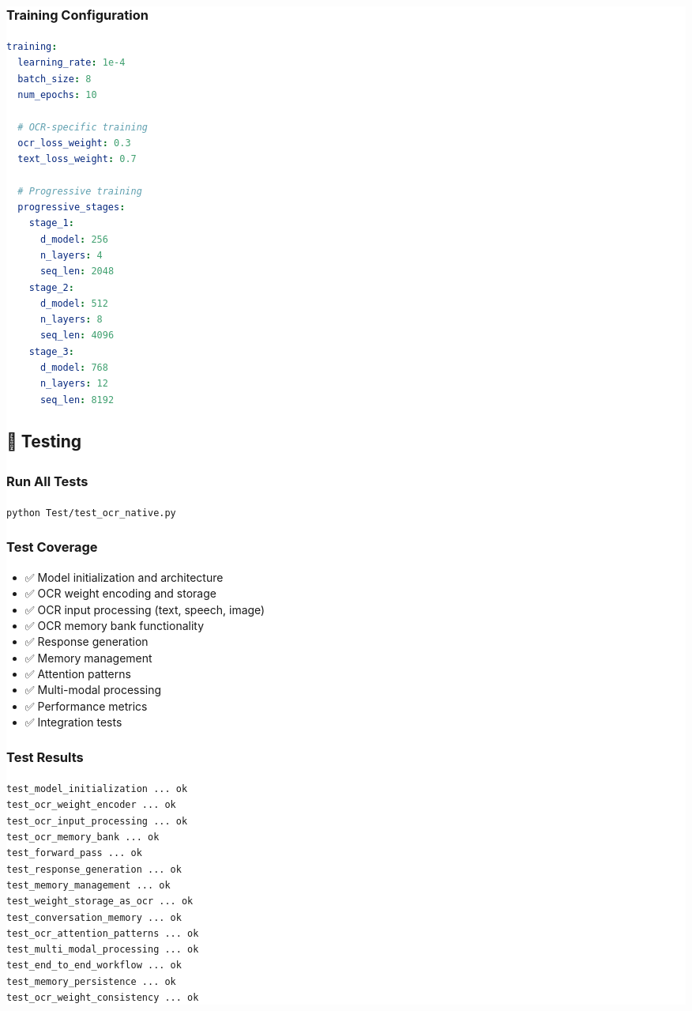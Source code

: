 ### **Training Configuration**
```yaml
training:
  learning_rate: 1e-4
  batch_size: 8
  num_epochs: 10
  
  # OCR-specific training
  ocr_loss_weight: 0.3
  text_loss_weight: 0.7
  
  # Progressive training
  progressive_stages:
    stage_1:
      d_model: 256
      n_layers: 4
      seq_len: 2048
    stage_2:
      d_model: 512
      n_layers: 8
      seq_len: 4096
    stage_3:
      d_model: 768
      n_layers: 12
      seq_len: 8192
```

## 🧪 **Testing**

### **Run All Tests**
```bash
python Test/test_ocr_native.py
```

### **Test Coverage**
- ✅ Model initialization and architecture
- ✅ OCR weight encoding and storage
- ✅ OCR input processing (text, speech, image)
- ✅ OCR memory bank functionality
- ✅ Response generation
- ✅ Memory management
- ✅ Attention patterns
- ✅ Multi-modal processing
- ✅ Performance metrics
- ✅ Integration tests

### **Test Results**
```
test_model_initialization ... ok
test_ocr_weight_encoder ... ok
test_ocr_input_processing ... ok
test_ocr_memory_bank ... ok
test_forward_pass ... ok
test_response_generation ... ok
test_memory_management ... ok
test_weight_storage_as_ocr ... ok
test_conversation_memory ... ok
test_ocr_attention_patterns ... ok
test_multi_modal_processing ... ok
test_end_to_end_workflow ... ok
test_memory_persistence ... ok
test_ocr_weight_consistency ... ok
```
